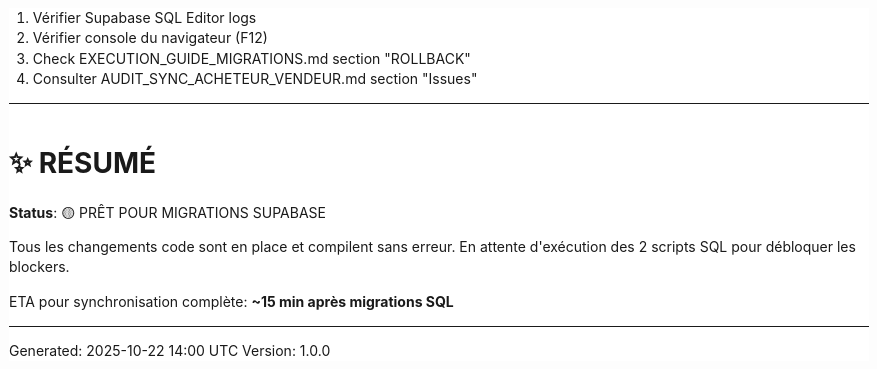 1. Vérifier Supabase SQL Editor logs
2. Vérifier console du navigateur (F12)
3. Check EXECUTION_GUIDE_MIGRATIONS.md section "ROLLBACK"
4. Consulter AUDIT_SYNC_ACHETEUR_VENDEUR.md section "Issues"

---

# ✨ RÉSUMÉ

**Status**: 🟡 PRÊT POUR MIGRATIONS SUPABASE

Tous les changements code sont en place et compilent sans erreur.
En attente d'exécution des 2 scripts SQL pour débloquer les blockers.

ETA pour synchronisation complète: **~15 min après migrations SQL**

---

Generated: 2025-10-22 14:00 UTC
Version: 1.0.0
